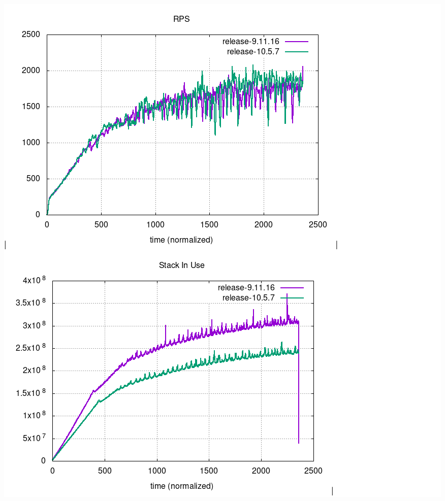 | ![mysql_unbounded_0_rps](run2/graphs/mysql_unbounded_0_rps.png)                         | ![mysql_unbounded_0_stack-in-use](run2/graphs/mysql_unbounded_0_stack-in-use.png)                               |

